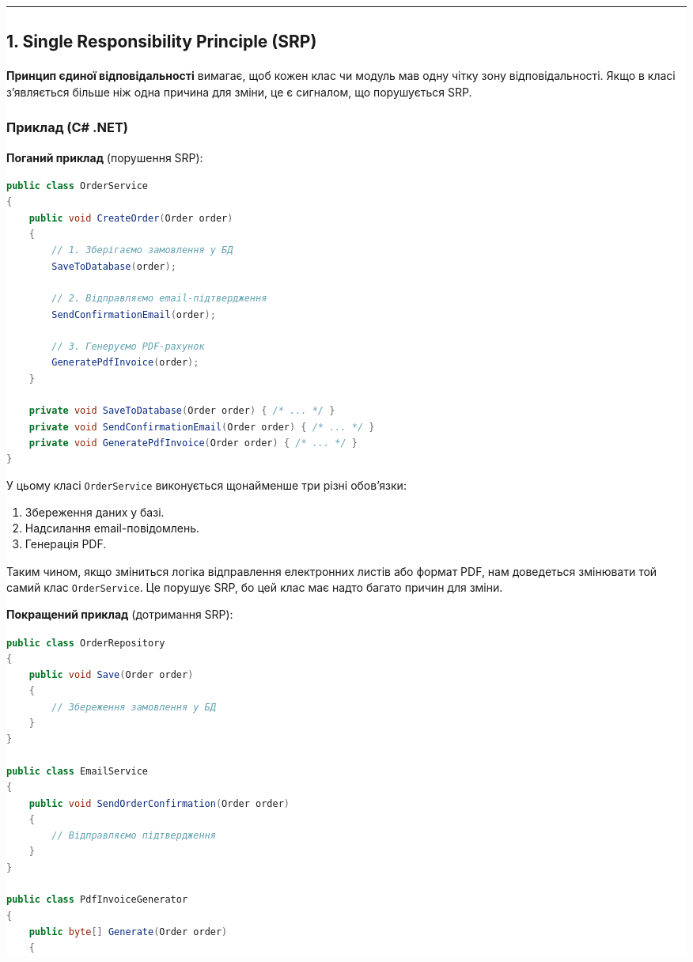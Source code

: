 
---

## 1. Single Responsibility Principle (SRP)

**Принцип єдиної відповідальності** вимагає, щоб кожен клас чи модуль мав одну чітку зону відповідальності. Якщо в класі з’являється більше ніж одна причина для зміни, це є сигналом, що порушується SRP.

### Приклад (C# .NET)

**Поганий приклад** (порушення SRP):

```csharp
public class OrderService
{
    public void CreateOrder(Order order)
    {
        // 1. Зберігаємо замовлення у БД
        SaveToDatabase(order);

        // 2. Відправляємо email-підтвердження
        SendConfirmationEmail(order);

        // 3. Генеруємо PDF-рахунок
        GeneratePdfInvoice(order);
    }

    private void SaveToDatabase(Order order) { /* ... */ }
    private void SendConfirmationEmail(Order order) { /* ... */ }
    private void GeneratePdfInvoice(Order order) { /* ... */ }
}
```

У цьому класі `OrderService` виконується щонайменше три різні обов’язки:

1. Збереження даних у базі.
2. Надсилання email-повідомлень.
3. Генерація PDF.

Таким чином, якщо зміниться логіка відправлення електронних листів або формат PDF, нам доведеться змінювати той самий клас `OrderService`. Це порушує SRP, бо цей клас має надто багато причин для зміни.

**Покращений приклад** (дотримання SRP):

```csharp
public class OrderRepository
{
    public void Save(Order order)
    {
        // Збереження замовлення у БД
    }
}

public class EmailService
{
    public void SendOrderConfirmation(Order order)
    {
        // Відправляємо підтвердження
    }
}

public class PdfInvoiceGenerator
{
    public byte[] Generate(Order order)
    {
```